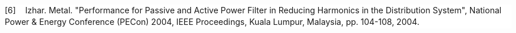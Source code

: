 <p><span class="font21">[6] &nbsp;&nbsp;&nbsp;Izhar. Metal. &quot;Performance for Passive and Active Power Filter in Reducing Harmonics in the Distribution System&quot;, National Power &amp;&nbsp;Energy Conference (PECon) 2004, IEEE Proceedings, Kuala Lumpur, Malaysia, pp. 104-108, 2004.</span></p></li></ul>